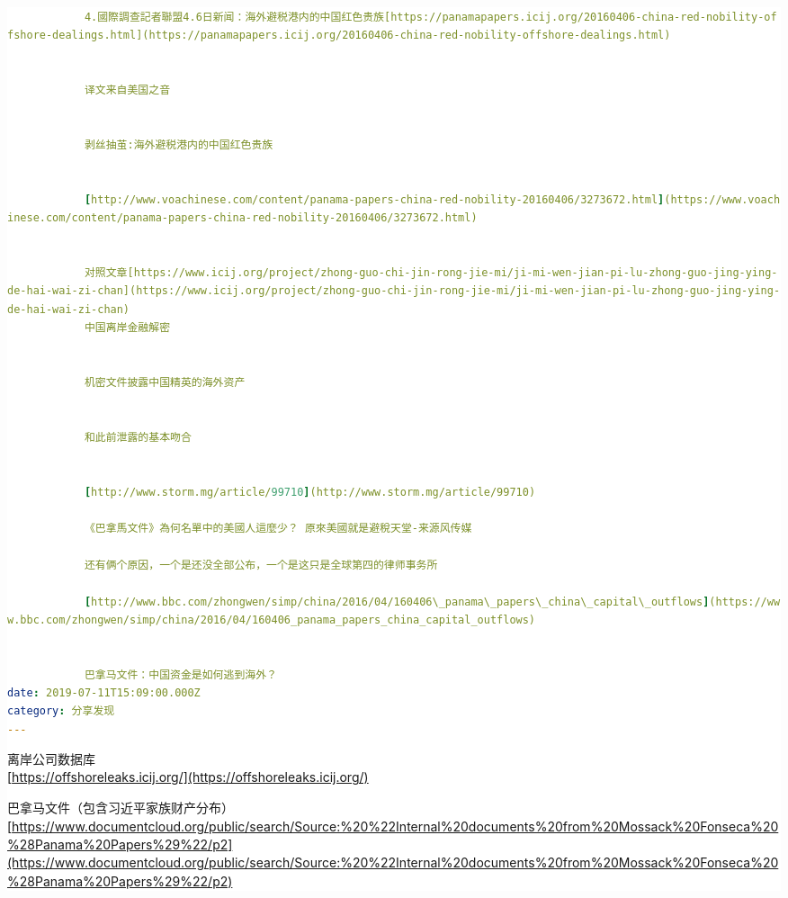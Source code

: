 ```yaml
            4.國際調查記者聯盟4.6日新闻：海外避税港内的中国红色贵族[https://panamapapers.icij.org/20160406-china-red-nobility-offshore-dealings.html](https://panamapapers.icij.org/20160406-china-red-nobility-offshore-dealings.html)


            译文来自美国之音


            剥丝抽茧:海外避税港内的中国红色贵族


            [http://www.voachinese.com/content/panama-papers-china-red-nobility-20160406/3273672.html](https://www.voachinese.com/content/panama-papers-china-red-nobility-20160406/3273672.html)


            对照文章[https://www.icij.org/project/zhong-guo-chi-jin-rong-jie-mi/ji-mi-wen-jian-pi-lu-zhong-guo-jing-ying-de-hai-wai-zi-chan](https://www.icij.org/project/zhong-guo-chi-jin-rong-jie-mi/ji-mi-wen-jian-pi-lu-zhong-guo-jing-ying-de-hai-wai-zi-chan)
            中国离岸金融解密


            机密文件披露中国精英的海外资产


            和此前泄露的基本吻合


            [http://www.storm.mg/article/99710](http://www.storm.mg/article/99710)  

            《巴拿馬文件》為何名單中的美國人這麼少？ 原來美國就是避稅天堂-来源风传媒  

            还有俩个原因，一个是还没全部公布，一个是这只是全球第四的律师事务所  

            [http://www.bbc.com/zhongwen/simp/china/2016/04/160406\_panama\_papers\_china\_capital\_outflows](https://www.bbc.com/zhongwen/simp/china/2016/04/160406_panama_papers_china_capital_outflows)


            巴拿马文件：中国资金是如何逃到海外？
date: 2019-07-11T15:09:00.000Z
category: 分享发现
---
```


离岸公司数据库  
[https://offshoreleaks.icij.org/](https://offshoreleaks.icij.org/)

巴拿马文件（包含习近平家族财产分布）  
[https://www.documentcloud.org/public/search/Source:%20%22Internal%20documents%20from%20Mossack%20Fonseca%20%28Panama%20Papers%29%22/p2](https://www.documentcloud.org/public/search/Source:%20%22Internal%20documents%20from%20Mossack%20Fonseca%20%28Panama%20Papers%29%22/p2)
